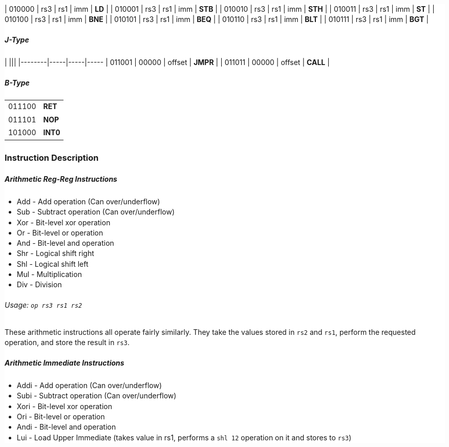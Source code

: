 | 010000 | rs3 | rs1 | imm | __LD__   |
| 010001 | rs3 | rs1 | imm | __STB__  |
| 010010 | rs3 | rs1 | imm | __STH__  |
| 010011 | rs3 | rs1 | imm | __ST__   |
| 010100 | rs3 | rs1 | imm | __BNE__  |
| 010101 | rs3 | rs1 | imm | __BEQ__  |
| 010110 | rs3 | rs1 | imm | __BLT__  |
| 010111 | rs3 | rs1 | imm | __BGT__  |

##### J-Type
| |||
|--------|-----|-----|-----
| 011001 | 00000 | offset | __JMPR__  |
| 011011 | 00000 | offset | __CALL__  |

##### B-Type
| | |
|--------|--------|
| 011100 |  __RET__   |
| 011101 |  __NOP__   |
| 101000 |  __INT0__  |


### Instruction Description

##### Arithmetic Reg-Reg Instructions
- Add - Add operation (Can over/underflow)
- Sub - Subtract operation (Can over/underflow)
- Xor - Bit-level xor operation
- Or  - Bit-level or operation
- And - Bit-level and operation
- Shr - Logical shift right
- Shl - Logical shift left
- Mul - Multiplication
- Div - Division

###### Usage: `op rs3 rs1 rs2`

These arithmetic instructions all operate fairly similarly. They take the values stored in `rs2` and
`rs1`, perform the requested operation, and store the result in `rs3`.

##### Arithmetic Immediate Instructions
- Addi - Add operation (Can over/underflow)
- Subi - Subtract operation (Can over/underflow)
- Xori - Bit-level xor operation
- Ori  - Bit-level or operation
- Andi - Bit-level and operation
- Lui  - Load Upper Immediate (takes value in rs1, performs a `shl 12` operation on it and stores to `rs3`)
